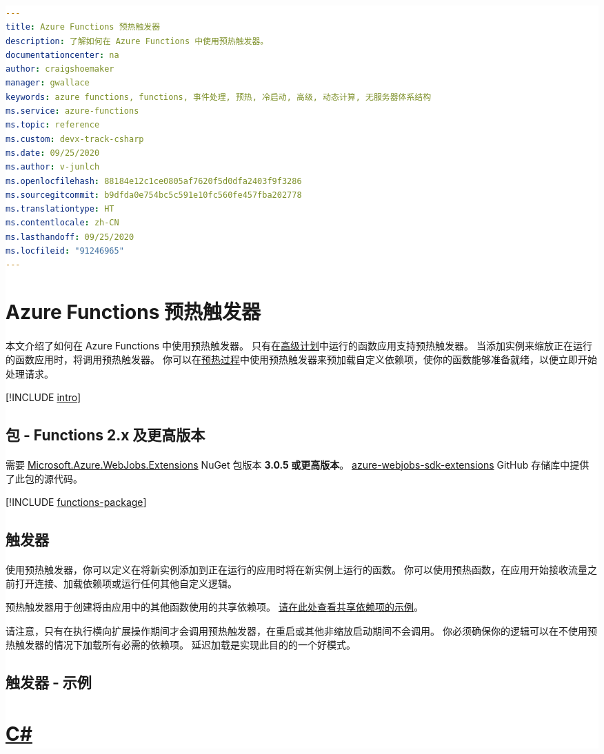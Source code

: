 ```yaml
---
title: Azure Functions 预热触发器
description: 了解如何在 Azure Functions 中使用预热触发器。
documentationcenter: na
author: craigshoemaker
manager: gwallace
keywords: azure functions, functions, 事件处理, 预热, 冷启动, 高级, 动态计算, 无服务器体系结构
ms.service: azure-functions
ms.topic: reference
ms.custom: devx-track-csharp
ms.date: 09/25/2020
ms.author: v-junlch
ms.openlocfilehash: 88184e12c1ce0805af7620f5d0dfa2403f9f3286
ms.sourcegitcommit: b9dfda0e754bc5c591e10fc560fe457fba202778
ms.translationtype: HT
ms.contentlocale: zh-CN
ms.lasthandoff: 09/25/2020
ms.locfileid: "91246965"
---
```

# <a name="azure-functions-warm-up-trigger"></a>Azure Functions 预热触发器

本文介绍了如何在 Azure Functions 中使用预热触发器。 只有在[高级计划](functions-premium-plan.md)中运行的函数应用支持预热触发器。 当添加实例来缩放正在运行的函数应用时，将调用预热触发器。 你可以在[预热过程](./functions-premium-plan.md#pre-warmed-instances)中使用预热触发器来预加载自定义依赖项，使你的函数能够准备就绪，以便立即开始处理请求。 

[!INCLUDE [intro](../../includes/functions-bindings-intro.md)]

## <a name="packages---functions-2x-and-higher"></a>包 - Functions 2.x 及更高版本

需要 [Microsoft.Azure.WebJobs.Extensions](https://www.nuget.org/packages/Microsoft.Azure.WebJobs.Extensions) NuGet 包版本 **3.0.5 或更高版本**。 [azure-webjobs-sdk-extensions](https://github.com/Azure/azure-webjobs-sdk-extensions/blob/master/src/WebJobs.Extensions.Http/) GitHub 存储库中提供了此包的源代码。 

[!INCLUDE [functions-package](../../includes/functions-package-auto.md)]

## <a name="trigger"></a>触发器

使用预热触发器，你可以定义在将新实例添加到正在运行的应用时将在新实例上运行的函数。 你可以使用预热函数，在应用开始接收流量之前打开连接、加载依赖项或运行任何其他自定义逻辑。 

预热触发器用于创建将由应用中的其他函数使用的共享依赖项。 [请在此处查看共享依赖项的示例](./manage-connections.md#client-code-examples)。

请注意，只有在执行横向扩展操作期间才会调用预热触发器，在重启或其他非缩放启动期间不会调用。 你必须确保你的逻辑可以在不使用预热触发器的情况下加载所有必需的依赖项。 延迟加载是实现此目的的一个好模式。

## <a name="trigger---example"></a>触发器 - 示例

# <a name="c"></a>[C#](#tab/csharp)

